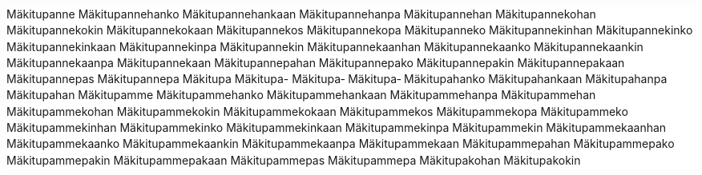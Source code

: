 Mäkitupanne
Mäkitupannehanko
Mäkitupannehankaan
Mäkitupannehanpa
Mäkitupannehan
Mäkitupannekohan
Mäkitupannekokin
Mäkitupannekokaan
Mäkitupannekos
Mäkitupannekopa
Mäkitupanneko
Mäkitupannekinhan
Mäkitupannekinko
Mäkitupannekinkaan
Mäkitupannekinpa
Mäkitupannekin
Mäkitupannekaanhan
Mäkitupannekaanko
Mäkitupannekaankin
Mäkitupannekaanpa
Mäkitupannekaan
Mäkitupannepahan
Mäkitupannepako
Mäkitupannepakin
Mäkitupannepakaan
Mäkitupannepas
Mäkitupannepa
Mäkitupa
Mäkitupa-
Mäkitupa‐
Mäkitupa‑
Mäkitupahanko
Mäkitupahankaan
Mäkitupahanpa
Mäkitupahan
Mäkitupamme
Mäkitupammehanko
Mäkitupammehankaan
Mäkitupammehanpa
Mäkitupammehan
Mäkitupammekohan
Mäkitupammekokin
Mäkitupammekokaan
Mäkitupammekos
Mäkitupammekopa
Mäkitupammeko
Mäkitupammekinhan
Mäkitupammekinko
Mäkitupammekinkaan
Mäkitupammekinpa
Mäkitupammekin
Mäkitupammekaanhan
Mäkitupammekaanko
Mäkitupammekaankin
Mäkitupammekaanpa
Mäkitupammekaan
Mäkitupammepahan
Mäkitupammepako
Mäkitupammepakin
Mäkitupammepakaan
Mäkitupammepas
Mäkitupammepa
Mäkitupakohan
Mäkitupakokin